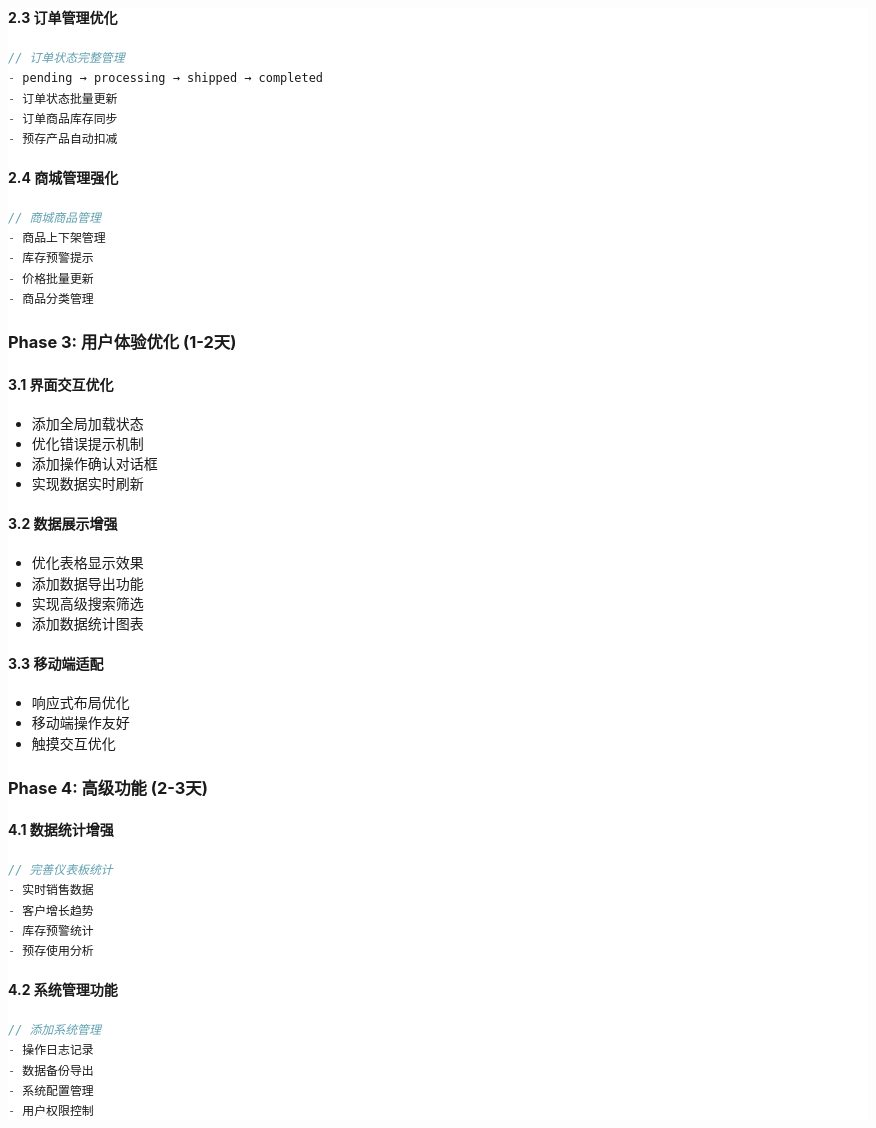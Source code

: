 #### 2.3 订单管理优化
```javascript
// 订单状态完整管理
- pending → processing → shipped → completed
- 订单状态批量更新
- 订单商品库存同步
- 预存产品自动扣减
```

#### 2.4 商城管理强化
```javascript
// 商城商品管理
- 商品上下架管理
- 库存预警提示
- 价格批量更新
- 商品分类管理
```

### **Phase 3: 用户体验优化 (1-2天)**

#### 3.1 界面交互优化
- 添加全局加载状态
- 优化错误提示机制
- 添加操作确认对话框
- 实现数据实时刷新

#### 3.2 数据展示增强
- 优化表格显示效果
- 添加数据导出功能
- 实现高级搜索筛选
- 添加数据统计图表

#### 3.3 移动端适配
- 响应式布局优化
- 移动端操作友好
- 触摸交互优化

### **Phase 4: 高级功能 (2-3天)**

#### 4.1 数据统计增强
```javascript
// 完善仪表板统计
- 实时销售数据
- 客户增长趋势
- 库存预警统计
- 预存使用分析
```

#### 4.2 系统管理功能
```javascript
// 添加系统管理
- 操作日志记录
- 数据备份导出
- 系统配置管理
- 用户权限控制
```
